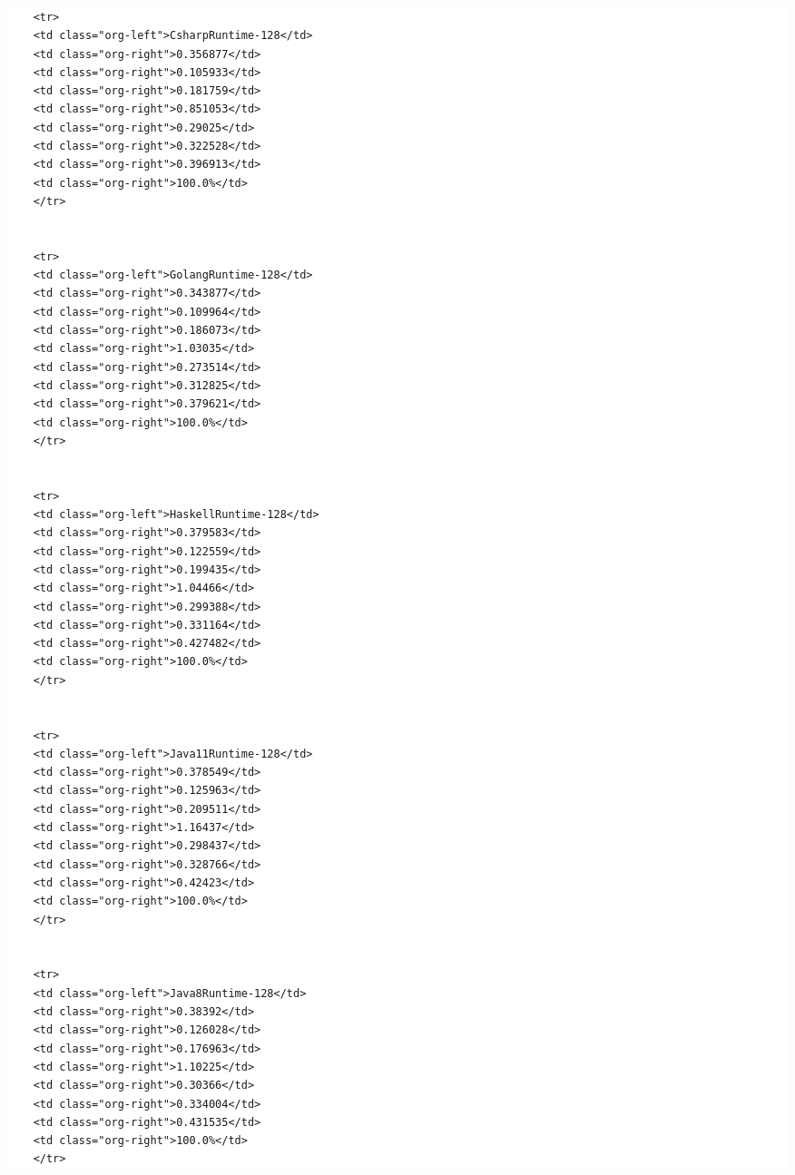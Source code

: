         
        <tr>
        <td class="org-left">CsharpRuntime-128</td>
        <td class="org-right">0.356877</td>
        <td class="org-right">0.105933</td>
        <td class="org-right">0.181759</td>
        <td class="org-right">0.851053</td>
        <td class="org-right">0.29025</td>
        <td class="org-right">0.322528</td>
        <td class="org-right">0.396913</td>
        <td class="org-right">100.0%</td>
        </tr>
        
        
        <tr>
        <td class="org-left">GolangRuntime-128</td>
        <td class="org-right">0.343877</td>
        <td class="org-right">0.109964</td>
        <td class="org-right">0.186073</td>
        <td class="org-right">1.03035</td>
        <td class="org-right">0.273514</td>
        <td class="org-right">0.312825</td>
        <td class="org-right">0.379621</td>
        <td class="org-right">100.0%</td>
        </tr>
        
        
        <tr>
        <td class="org-left">HaskellRuntime-128</td>
        <td class="org-right">0.379583</td>
        <td class="org-right">0.122559</td>
        <td class="org-right">0.199435</td>
        <td class="org-right">1.04466</td>
        <td class="org-right">0.299388</td>
        <td class="org-right">0.331164</td>
        <td class="org-right">0.427482</td>
        <td class="org-right">100.0%</td>
        </tr>
        
        
        <tr>
        <td class="org-left">Java11Runtime-128</td>
        <td class="org-right">0.378549</td>
        <td class="org-right">0.125963</td>
        <td class="org-right">0.209511</td>
        <td class="org-right">1.16437</td>
        <td class="org-right">0.298437</td>
        <td class="org-right">0.328766</td>
        <td class="org-right">0.42423</td>
        <td class="org-right">100.0%</td>
        </tr>
        
        
        <tr>
        <td class="org-left">Java8Runtime-128</td>
        <td class="org-right">0.38392</td>
        <td class="org-right">0.126028</td>
        <td class="org-right">0.176963</td>
        <td class="org-right">1.10225</td>
        <td class="org-right">0.30366</td>
        <td class="org-right">0.334004</td>
        <td class="org-right">0.431535</td>
        <td class="org-right">100.0%</td>
        </tr>
        